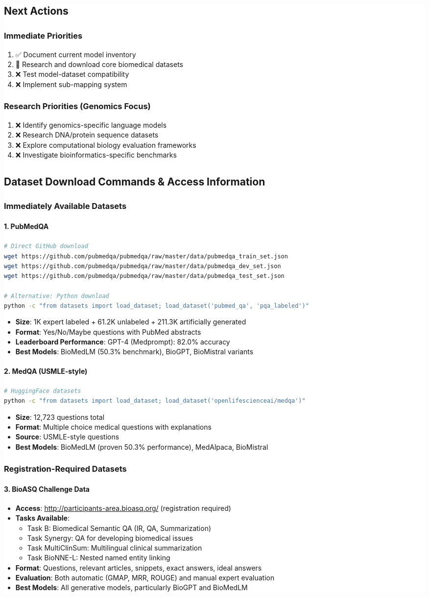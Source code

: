 ## Next Actions

### Immediate Priorities
1. ✅ Document current model inventory
2. 🔄 Research and download core biomedical datasets
3. ❌ Test model-dataset compatibility
4. ❌ Implement sub-mapping system

### Research Priorities (Genomics Focus)
1. ❌ Identify genomics-specific language models
2. ❌ Research DNA/protein sequence datasets
3. ❌ Explore computational biology evaluation frameworks
4. ❌ Investigate bioinformatics-specific benchmarks

## Dataset Download Commands & Access Information

### Immediately Available Datasets

#### 1. PubMedQA
```bash
# Direct GitHub download
wget https://github.com/pubmedqa/pubmedqa/raw/master/data/pubmedqa_train_set.json
wget https://github.com/pubmedqa/pubmedqa/raw/master/data/pubmedqa_dev_set.json
wget https://github.com/pubmedqa/pubmedqa/raw/master/data/pubmedqa_test_set.json

# Alternative: Python download
python -c "from datasets import load_dataset; load_dataset('pubmed_qa', 'pqa_labeled')"
```
- **Size**: 1K expert labeled + 61.2K unlabeled + 211.3K artificially generated
- **Format**: Yes/No/Maybe questions with PubMed abstracts
- **Leaderboard Performance**: GPT-4 (Medprompt): 82.0% accuracy
- **Best Models**: BioMedLM (50.3% benchmark), BioGPT, BioMistral variants

#### 2. MedQA (USMLE-style)
```bash
# HuggingFace datasets
python -c "from datasets import load_dataset; load_dataset('openlifescienceai/medqa')"
```
- **Size**: 12,723 questions total
- **Format**: Multiple choice medical questions with explanations  
- **Source**: USMLE-style questions
- **Best Models**: BioMedLM (proven 50.3% performance), MedAlpaca, BioMistral

### Registration-Required Datasets

#### 3. BioASQ Challenge Data
- **Access**: http://participants-area.bioasq.org/ (registration required)
- **Tasks Available**:
  - Task B: Biomedical Semantic QA (IR, QA, Summarization)
  - Task Synergy: QA for developing biomedical issues
  - Task MultiClinSum: Multilingual clinical summarization
  - Task BioNNE-L: Nested named entity linking
- **Format**: Questions, relevant articles, snippets, exact answers, ideal answers
- **Evaluation**: Both automatic (GMAP, MRR, ROUGE) and manual expert evaluation
- **Best Models**: All generative models, particularly BioGPT and BioMedLM
